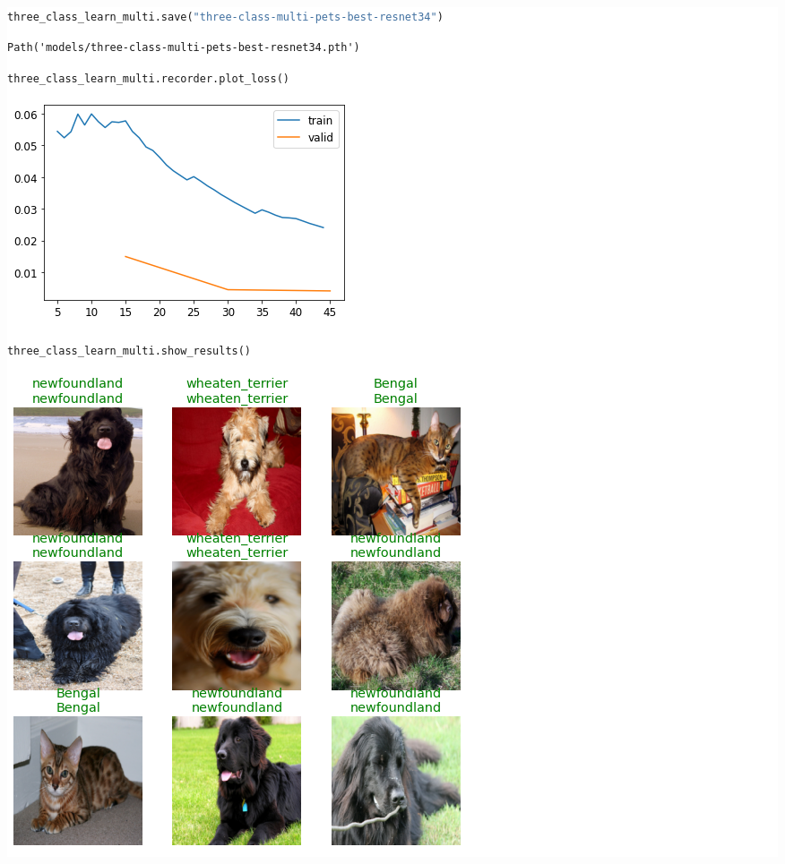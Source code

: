 
```python
three_class_learn_multi.save("three-class-multi-pets-best-resnet34")
```




    Path('models/three-class-multi-pets-best-resnet34.pth')



```python
three_class_learn_multi.recorder.plot_loss()
```


![png](/images/06_pets_multi_files/output_87_0.png)


```python
three_class_learn_multi.show_results()
```






![png](/images/06_pets_multi_files/output_88_1.png)
